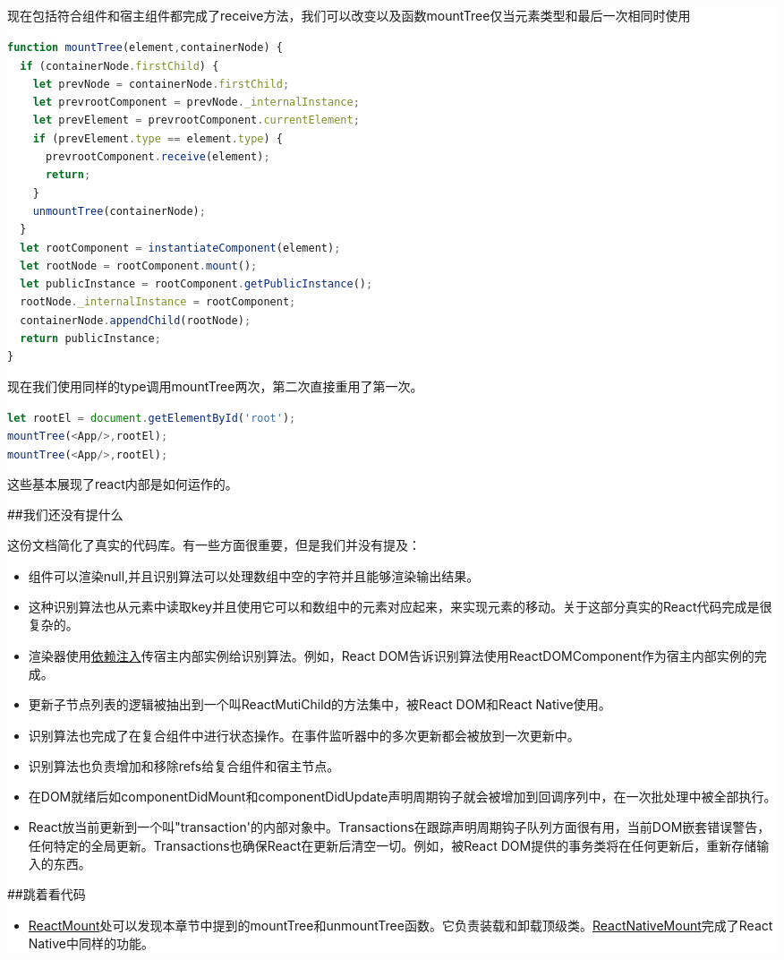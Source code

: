 现在包括符合组件和宿主组件都完成了receive方法，我们可以改变以及函数mountTree仅当元素类型和最后一次相同时使用

```javascript
function mountTree(element,containerNode) {
  if (containerNode.firstChild) {
    let prevNode = containerNode.firstChild;
    let prevrootComponent = prevNode._internalInstance;
    let prevElement = prevrootComponent.currentElement;
    if (prevElement.type == element.type) {
      prevrootComponent.receive(element);
      return;
    }
    unmountTree(containerNode);
  }
  let rootComponent = instantiateComponent(element);
  let rootNode = rootComponent.mount();
  let publicInstance = rootComponent.getPublicInstance();
  rootNode._internalInstance = rootComponent;
  containerNode.appendChild(rootNode);
  return publicInstance;
}
```

现在我们使用同样的type调用mountTree两次，第二次直接重用了第一次。

```javascript
let rootEl = document.getElementById('root');
mountTree(<App/>,rootEl);
mountTree(<App/>,rootEl);
```

这些基本展现了react内部是如何运作的。

##我们还没有提什么


这份文档简化了真实的代码库。有一些方面很重要，但是我们并没有提及：

+ 组件可以渲染null,并且识别算法可以处理数组中空的字符并且能够渲染输出结果。

+ 这种识别算法也从元素中读取key并且使用它可以和数组中的元素对应起来，来实现元素的移动。关于这部分真实的React代码完成是很复杂的。

+ 渲染器使用[依赖注入](https://facebook.github.io/react/contributing/codebase-overview.html#dynamic-injection)传宿主内部实例给识别算法。例如，React DOM告诉识别算法使用ReactDOMComponent作为宿主内部实例的完成。

+ 更新子节点列表的逻辑被抽出到一个叫ReactMutiChild的方法集中，被React DOM和React Native使用。

+ 识别算法也完成了在复合组件中进行状态操作。在事件监听器中的多次更新都会被放到一次更新中。

+ 识别算法也负责增加和移除refs给复合组件和宿主节点。

+ 在DOM就绪后如componentDidMount和componentDidUpdate声明周期钩子就会被增加到回调序列中，在一次批处理中被全部执行。

+  React放当前更新到一个叫"transaction'的内部对象中。Transactions在跟踪声明周期钩子队列方面很有用，当前DOM嵌套错误警告，任何特定的全局更新。Transactions也确保React在更新后清空一切。例如，被React DOM提供的事务类将在任何更新后，重新存储输入的东西。

##跳着看代码

+ [ReactMount](https://github.com/facebook/react/blob/83381c1673d14cd16cf747e34c945291e5518a86/src/renderers/dom/client/ReactMount.js)处可以发现本章节中提到的mountTree和unmountTree函数。它负责装载和卸载顶级类。[ReactNativeMount](https://github.com/facebook/react/blob/83381c1673d14cd16cf747e34c945291e5518a86/src/renderers/native/ReactNativeMount.js)完成了React Native中同样的功能。
